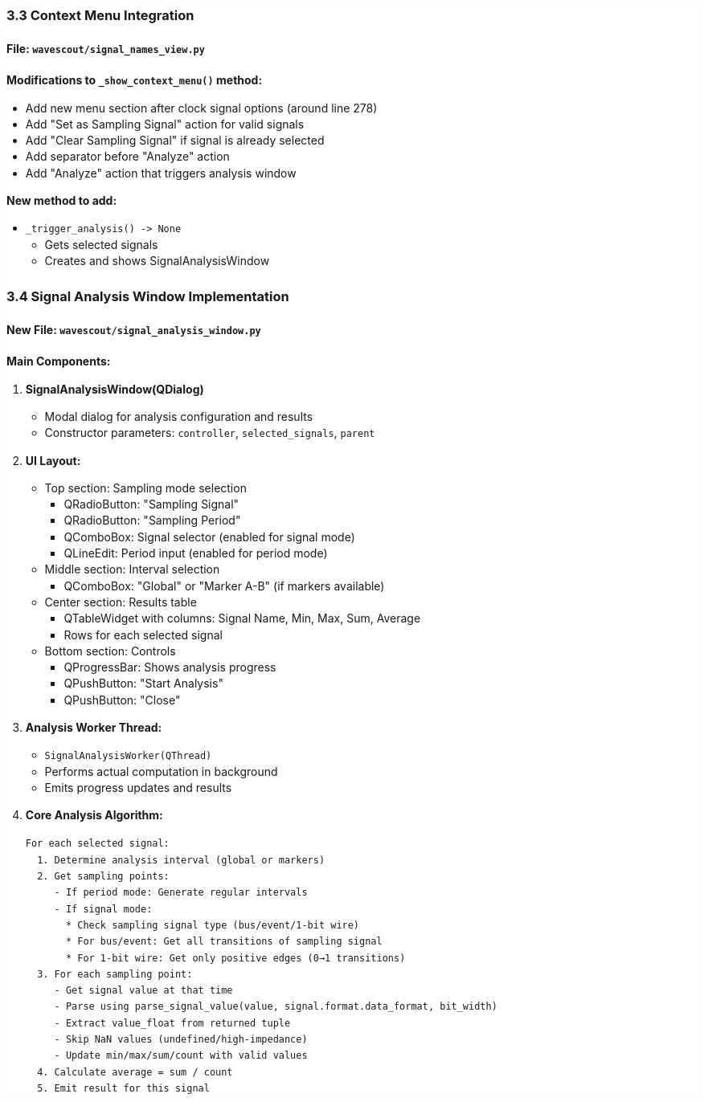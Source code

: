 ### 3.3 Context Menu Integration

#### File: `wavescout/signal_names_view.py`
**Modifications to `_show_context_menu()` method:**
- Add new menu section after clock signal options (around line 278)
- Add "Set as Sampling Signal" action for valid signals
- Add "Clear Sampling Signal" if signal is already selected
- Add separator before "Analyze" action
- Add "Analyze" action that triggers analysis window

**New method to add:**
- `_trigger_analysis() -> None`
  - Gets selected signals
  - Creates and shows SignalAnalysisWindow

### 3.4 Signal Analysis Window Implementation

#### New File: `wavescout/signal_analysis_window.py`
**Main Components:**

1. **SignalAnalysisWindow(QDialog)**
   - Modal dialog for analysis configuration and results
   - Constructor parameters: `controller`, `selected_signals`, `parent`

2. **UI Layout:**
   - Top section: Sampling mode selection
     - QRadioButton: "Sampling Signal"
     - QRadioButton: "Sampling Period"
     - QComboBox: Signal selector (enabled for signal mode)
     - QLineEdit: Period input (enabled for period mode)
   - Middle section: Interval selection
     - QComboBox: "Global" or "Marker A-B" (if markers available)
   - Center section: Results table
     - QTableWidget with columns: Signal Name, Min, Max, Sum, Average
     - Rows for each selected signal
   - Bottom section: Controls
     - QProgressBar: Shows analysis progress
     - QPushButton: "Start Analysis"
     - QPushButton: "Close"

3. **Analysis Worker Thread:**
   - `SignalAnalysisWorker(QThread)`
   - Performs actual computation in background
   - Emits progress updates and results

4. **Core Analysis Algorithm:**
   ```
   For each selected signal:
     1. Determine analysis interval (global or markers)
     2. Get sampling points:
        - If period mode: Generate regular intervals
        - If signal mode: 
          * Check sampling signal type (bus/event/1-bit wire)
          * For bus/event: Get all transitions of sampling signal
          * For 1-bit wire: Get only positive edges (0→1 transitions)
     3. For each sampling point:
        - Get signal value at that time
        - Parse using parse_signal_value(value, signal.format.data_format, bit_width)
        - Extract value_float from returned tuple
        - Skip NaN values (undefined/high-impedance)
        - Update min/max/sum/count with valid values
     4. Calculate average = sum / count
     5. Emit result for this signal
   ```
